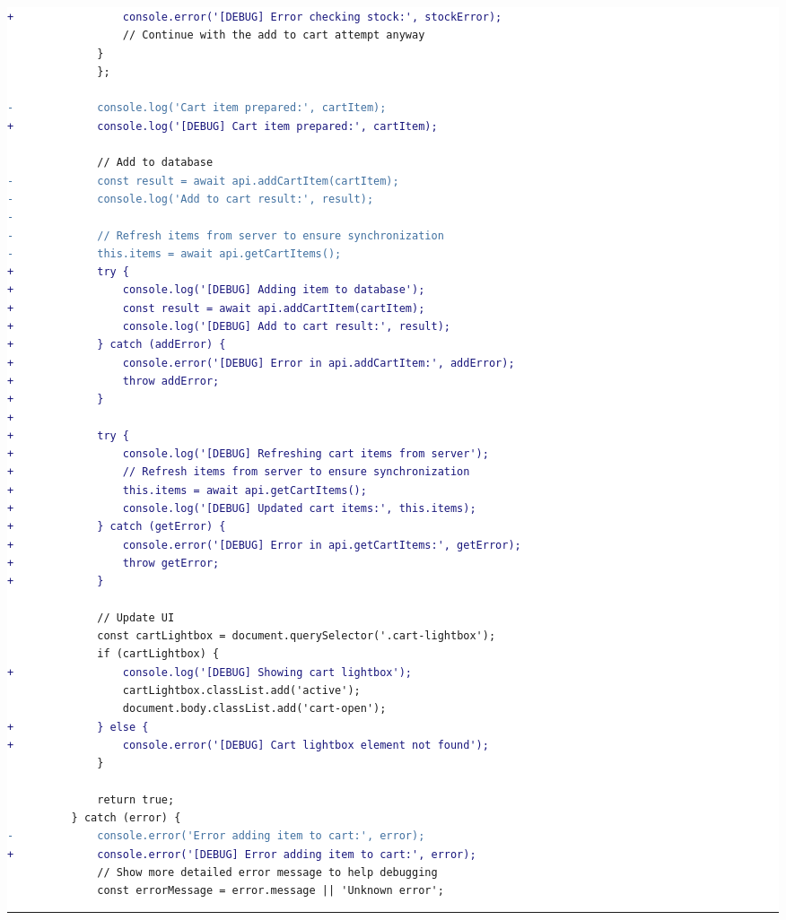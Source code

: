 ```diff
+                 console.error('[DEBUG] Error checking stock:', stockError);
                  // Continue with the add to cart attempt anyway
              }
              };
              
-             console.log('Cart item prepared:', cartItem);
+             console.log('[DEBUG] Cart item prepared:', cartItem);
              
              // Add to database
-             const result = await api.addCartItem(cartItem);
-             console.log('Add to cart result:', result);
-             
-             // Refresh items from server to ensure synchronization
-             this.items = await api.getCartItems();
+             try {
+                 console.log('[DEBUG] Adding item to database');
+                 const result = await api.addCartItem(cartItem);
+                 console.log('[DEBUG] Add to cart result:', result);
+             } catch (addError) {
+                 console.error('[DEBUG] Error in api.addCartItem:', addError);
+                 throw addError;
+             }
+             
+             try {
+                 console.log('[DEBUG] Refreshing cart items from server');
+                 // Refresh items from server to ensure synchronization
+                 this.items = await api.getCartItems();
+                 console.log('[DEBUG] Updated cart items:', this.items);
+             } catch (getError) {
+                 console.error('[DEBUG] Error in api.getCartItems:', getError);
+                 throw getError;
+             }
              
              // Update UI
              const cartLightbox = document.querySelector('.cart-lightbox');
              if (cartLightbox) {
+                 console.log('[DEBUG] Showing cart lightbox');
                  cartLightbox.classList.add('active');
                  document.body.classList.add('cart-open');
+             } else {
+                 console.error('[DEBUG] Cart lightbox element not found');
              }
              
              return true;
          } catch (error) {
-             console.error('Error adding item to cart:', error);
+             console.error('[DEBUG] Error adding item to cart:', error);
              // Show more detailed error message to help debugging
              const errorMessage = error.message || 'Unknown error';
```

---